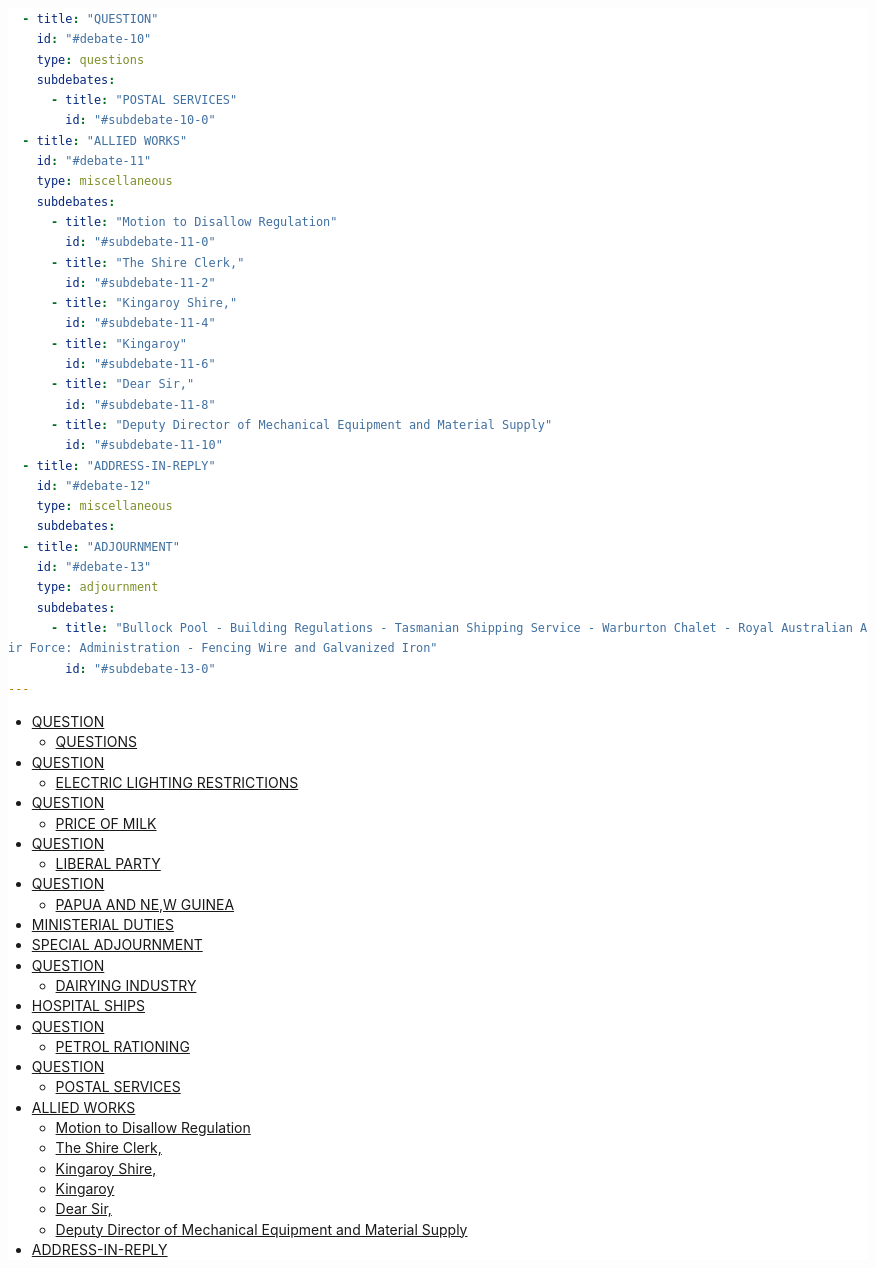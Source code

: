 ```yaml
  - title: "QUESTION"
    id: "#debate-10"
    type: questions
    subdebates:
      - title: "POSTAL SERVICES"
        id: "#subdebate-10-0"
  - title: "ALLIED WORKS"
    id: "#debate-11"
    type: miscellaneous
    subdebates:
      - title: "Motion to Disallow Regulation"
        id: "#subdebate-11-0"
      - title: "The Shire Clerk,"
        id: "#subdebate-11-2"
      - title: "Kingaroy Shire,"
        id: "#subdebate-11-4"
      - title: "Kingaroy"
        id: "#subdebate-11-6"
      - title: "Dear Sir,"
        id: "#subdebate-11-8"
      - title: "Deputy Director of Mechanical Equipment and Material Supply"
        id: "#subdebate-11-10"
  - title: "ADDRESS-IN-REPLY"
    id: "#debate-12"
    type: miscellaneous
    subdebates:
  - title: "ADJOURNMENT"
    id: "#debate-13"
    type: adjournment
    subdebates:
      - title: "Bullock Pool - Building Regulations - Tasmanian Shipping Service - Warburton Chalet - Royal Australian Air Force: Administration - Fencing Wire and Galvanized Iron"
        id: "#subdebate-13-0"
---
```


* [QUESTION](#debate-0)
    * [QUESTIONS](#subdebate-0-0)
* [QUESTION](#debate-1)
    * [ELECTRIC LIGHTING RESTRICTIONS](#subdebate-1-0)
* [QUESTION](#debate-2)
    * [PRICE OF MILK](#subdebate-2-0)
* [QUESTION](#debate-3)
    * [LIBERAL PARTY](#subdebate-3-0)
* [QUESTION](#debate-4)
    * [PAPUA AND NE,W GUINEA](#subdebate-4-0)
* [MINISTERIAL DUTIES](#debate-5)
* [SPECIAL ADJOURNMENT](#debate-6)
* [QUESTION](#debate-7)
    * [DAIRYING INDUSTRY](#subdebate-7-0)
* [HOSPITAL SHIPS](#debate-8)
* [QUESTION](#debate-9)
    * [PETROL RATIONING](#subdebate-9-0)
* [QUESTION](#debate-10)
    * [POSTAL SERVICES](#subdebate-10-0)
* [ALLIED WORKS](#debate-11)
    * [Motion to Disallow Regulation](#subdebate-11-0)
    * [The Shire Clerk,](#subdebate-11-2)
    * [Kingaroy Shire,](#subdebate-11-4)
    * [Kingaroy](#subdebate-11-6)
    * [Dear Sir,](#subdebate-11-8)
    * [Deputy Director of Mechanical Equipment and Material Supply](#subdebate-11-10)
* [ADDRESS-IN-REPLY](#debate-12)